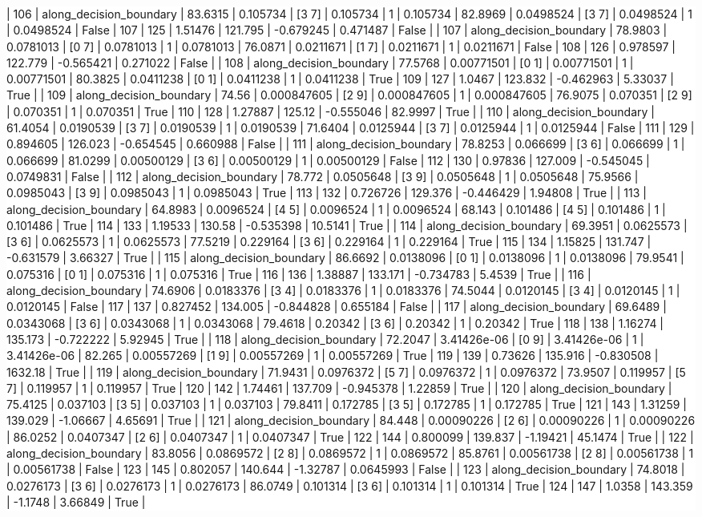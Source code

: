 | 106 | along_decision_boundary |     83.6315 | 0.105734    | [3 7]    |   0.105734    |      1 | 0.105734    |      82.8969 | 0.0498524   | [3 7]     |    0.0498524   |       1 | 0.0498524   | False     |    107 |             125 |                1.51476  |              121.795   | -0.679245 |     0.471487    | False           |
| 107 | along_decision_boundary |     78.9803 | 0.0781013   | [0 7]    |   0.0781013   |      1 | 0.0781013   |      76.0871 | 0.0211671   | [1 7]     |    0.0211671   |       1 | 0.0211671   | False     |    108 |             126 |                0.978597 |              122.779   | -0.565421 |     0.271022    | False           |
| 108 | along_decision_boundary |     77.5768 | 0.00771501  | [0 1]    |   0.00771501  |      1 | 0.00771501  |      80.3825 | 0.0411238   | [0 1]     |    0.0411238   |       1 | 0.0411238   | True      |    109 |             127 |                1.0467   |              123.832   | -0.462963 |     5.33037     | True            |
| 109 | along_decision_boundary |     74.56   | 0.000847605 | [2 9]    |   0.000847605 |      1 | 0.000847605 |      76.9075 | 0.070351    | [2 9]     |    0.070351    |       1 | 0.070351    | True      |    110 |             128 |                1.27887  |              125.12    | -0.555046 |    82.9997      | True            |
| 110 | along_decision_boundary |     61.4054 | 0.0190539   | [3 7]    |   0.0190539   |      1 | 0.0190539   |      71.6404 | 0.0125944   | [3 7]     |    0.0125944   |       1 | 0.0125944   | False     |    111 |             129 |                0.894605 |              126.023   | -0.654545 |     0.660988    | False           |
| 111 | along_decision_boundary |     78.8253 | 0.066699    | [3 6]    |   0.066699    |      1 | 0.066699    |      81.0299 | 0.00500129  | [3 6]     |    0.00500129  |       1 | 0.00500129  | False     |    112 |             130 |                0.97836  |              127.009   | -0.545045 |     0.0749831   | False           |
| 112 | along_decision_boundary |     78.772  | 0.0505648   | [3 9]    |   0.0505648   |      1 | 0.0505648   |      75.9566 | 0.0985043   | [3 9]     |    0.0985043   |       1 | 0.0985043   | True      |    113 |             132 |                0.726726 |              129.376   | -0.446429 |     1.94808     | True            |
| 113 | along_decision_boundary |     64.8983 | 0.0096524   | [4 5]    |   0.0096524   |      1 | 0.0096524   |      68.143  | 0.101486    | [4 5]     |    0.101486    |       1 | 0.101486    | True      |    114 |             133 |                1.19533  |              130.58    | -0.535398 |    10.5141      | True            |
| 114 | along_decision_boundary |     69.3951 | 0.0625573   | [3 6]    |   0.0625573   |      1 | 0.0625573   |      77.5219 | 0.229164    | [3 6]     |    0.229164    |       1 | 0.229164    | True      |    115 |             134 |                1.15825  |              131.747   | -0.631579 |     3.66327     | True            |
| 115 | along_decision_boundary |     86.6692 | 0.0138096   | [0 1]    |   0.0138096   |      1 | 0.0138096   |      79.9541 | 0.075316    | [0 1]     |    0.075316    |       1 | 0.075316    | True      |    116 |             136 |                1.38887  |              133.171   | -0.734783 |     5.4539      | True            |
| 116 | along_decision_boundary |     74.6906 | 0.0183376   | [3 4]    |   0.0183376   |      1 | 0.0183376   |      74.5044 | 0.0120145   | [3 4]     |    0.0120145   |       1 | 0.0120145   | False     |    117 |             137 |                0.827452 |              134.005   | -0.844828 |     0.655184    | False           |
| 117 | along_decision_boundary |     69.6489 | 0.0343068   | [3 6]    |   0.0343068   |      1 | 0.0343068   |      79.4618 | 0.20342     | [3 6]     |    0.20342     |       1 | 0.20342     | True      |    118 |             138 |                1.16274  |              135.173   | -0.722222 |     5.92945     | True            |
| 118 | along_decision_boundary |     72.2047 | 3.41426e-06 | [0 9]    |   3.41426e-06 |      1 | 3.41426e-06 |      82.265  | 0.00557269  | [1 9]     |    0.00557269  |       1 | 0.00557269  | True      |    119 |             139 |                0.73626  |              135.916   | -0.830508 |  1632.18        | True            |
| 119 | along_decision_boundary |     71.9431 | 0.0976372   | [5 7]    |   0.0976372   |      1 | 0.0976372   |      73.9507 | 0.119957    | [5 7]     |    0.119957    |       1 | 0.119957    | True      |    120 |             142 |                1.74461  |              137.709   | -0.945378 |     1.22859     | True            |
| 120 | along_decision_boundary |     75.4125 | 0.037103    | [3 5]    |   0.037103    |      1 | 0.037103    |      79.8411 | 0.172785    | [3 5]     |    0.172785    |       1 | 0.172785    | True      |    121 |             143 |                1.31259  |              139.029   | -1.06667  |     4.65691     | True            |
| 121 | along_decision_boundary |     84.448  | 0.00090226  | [2 6]    |   0.00090226  |      1 | 0.00090226  |      86.0252 | 0.0407347   | [2 6]     |    0.0407347   |       1 | 0.0407347   | True      |    122 |             144 |                0.800099 |              139.837   | -1.19421  |    45.1474      | True            |
| 122 | along_decision_boundary |     83.8056 | 0.0869572   | [2 8]    |   0.0869572   |      1 | 0.0869572   |      85.8761 | 0.00561738  | [2 8]     |    0.00561738  |       1 | 0.00561738  | False     |    123 |             145 |                0.802057 |              140.644   | -1.32787  |     0.0645993   | False           |
| 123 | along_decision_boundary |     74.8018 | 0.0276173   | [3 6]    |   0.0276173   |      1 | 0.0276173   |      86.0749 | 0.101314    | [3 6]     |    0.101314    |       1 | 0.101314    | True      |    124 |             147 |                1.0358   |              143.359   | -1.1748   |     3.66849     | True            |